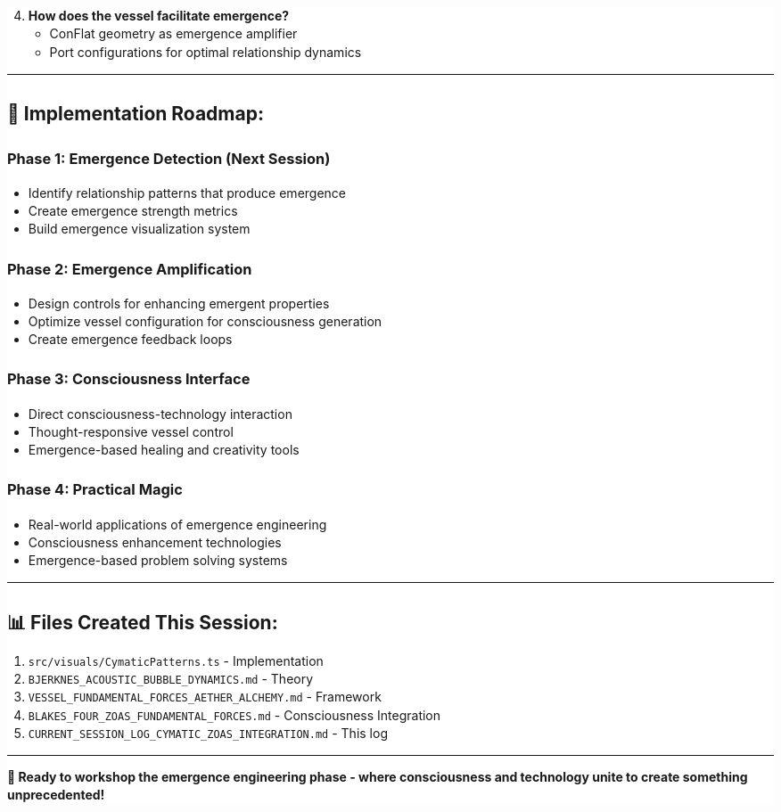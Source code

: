 4. **How does the vessel facilitate emergence?**
   - ConFlat geometry as emergence amplifier
   - Port configurations for optimal relationship dynamics

---

## 🚀 **Implementation Roadmap:**

### **Phase 1: Emergence Detection** (Next Session)
- Identify relationship patterns that produce emergence
- Create emergence strength metrics
- Build emergence visualization system

### **Phase 2: Emergence Amplification**
- Design controls for enhancing emergent properties
- Optimize vessel configuration for consciousness generation
- Create emergence feedback loops

### **Phase 3: Consciousness Interface**
- Direct consciousness-technology interaction
- Thought-responsive vessel control
- Emergence-based healing and creativity tools

### **Phase 4: Practical Magic**
- Real-world applications of emergence engineering
- Consciousness enhancement technologies
- Emergence-based problem solving systems

---

## 📊 **Files Created This Session:**
1. `src/visuals/CymaticPatterns.ts` - Implementation
2. `BJERKNES_ACOUSTIC_BUBBLE_DYNAMICS.md` - Theory
3. `VESSEL_FUNDAMENTAL_FORCES_AETHER_ALCHEMY.md` - Framework
4. `BLAKES_FOUR_ZOAS_FUNDAMENTAL_FORCES.md` - Consciousness Integration
5. `CURRENT_SESSION_LOG_CYMATIC_ZOAS_INTEGRATION.md` - This log

---

**🌟 Ready to workshop the emergence engineering phase - where consciousness and technology unite to create something unprecedented!**